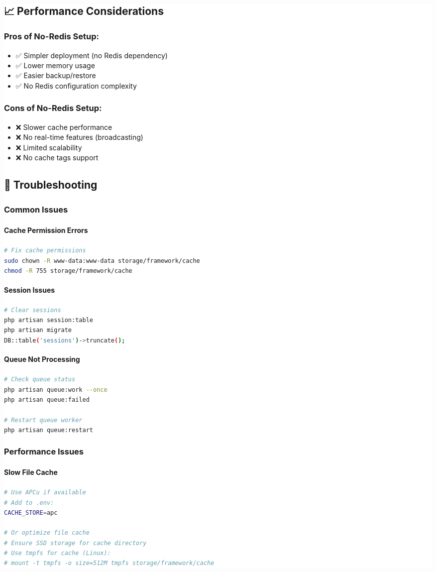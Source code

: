 ## 📈 Performance Considerations

### Pros of No-Redis Setup:
- ✅ Simpler deployment (no Redis dependency)
- ✅ Lower memory usage
- ✅ Easier backup/restore
- ✅ No Redis configuration complexity

### Cons of No-Redis Setup:
- ❌ Slower cache performance
- ❌ No real-time features (broadcasting)
- ❌ Limited scalability
- ❌ No cache tags support

## 🔧 Troubleshooting

### Common Issues

#### Cache Permission Errors
```bash
# Fix cache permissions
sudo chown -R www-data:www-data storage/framework/cache
chmod -R 755 storage/framework/cache
```

#### Session Issues
```bash
# Clear sessions
php artisan session:table
php artisan migrate
DB::table('sessions')->truncate();
```

#### Queue Not Processing
```bash
# Check queue status
php artisan queue:work --once
php artisan queue:failed

# Restart queue worker
php artisan queue:restart
```

### Performance Issues

#### Slow File Cache
```bash
# Use APCu if available
# Add to .env:
CACHE_STORE=apc

# Or optimize file cache
# Ensure SSD storage for cache directory
# Use tmpfs for cache (Linux):
# mount -t tmpfs -o size=512M tmpfs storage/framework/cache
```
